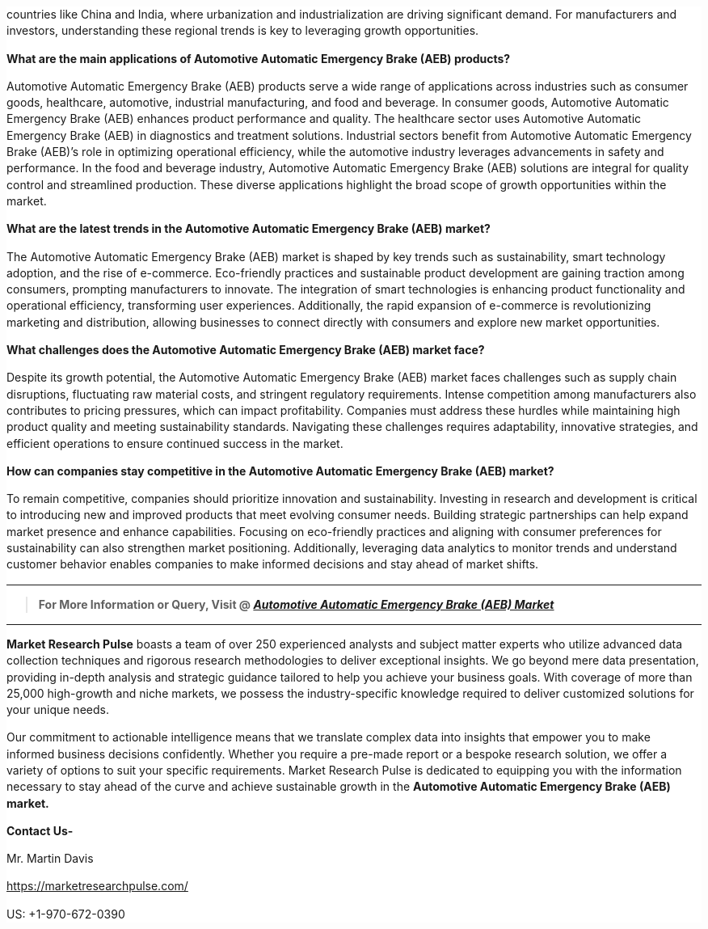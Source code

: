 countries like China and India, where urbanization and industrialization are driving significant demand. For manufacturers and investors, understanding these regional trends is key to leveraging growth opportunities.</p><p><strong>What are the main applications of Automotive Automatic Emergency Brake (AEB) products?</strong></p><p>Automotive Automatic Emergency Brake (AEB) products serve a wide range of applications across industries such as consumer goods, healthcare, automotive, industrial manufacturing, and food and beverage. In consumer goods, Automotive Automatic Emergency Brake (AEB) enhances product performance and quality. The healthcare sector uses Automotive Automatic Emergency Brake (AEB) in diagnostics and treatment solutions. Industrial sectors benefit from Automotive Automatic Emergency Brake (AEB)&rsquo;s role in optimizing operational efficiency, while the automotive industry leverages advancements in safety and performance. In the food and beverage industry, Automotive Automatic Emergency Brake (AEB) solutions are integral for quality control and streamlined production. These diverse applications highlight the broad scope of growth opportunities within the market.</p><p><strong>What are the latest trends in the Automotive Automatic Emergency Brake (AEB) market?</strong></p><p>The Automotive Automatic Emergency Brake (AEB) market is shaped by key trends such as sustainability, smart technology adoption, and the rise of e-commerce. Eco-friendly practices and sustainable product development are gaining traction among consumers, prompting manufacturers to innovate. The integration of smart technologies is enhancing product functionality and operational efficiency, transforming user experiences. Additionally, the rapid expansion of e-commerce is revolutionizing marketing and distribution, allowing businesses to connect directly with consumers and explore new market opportunities.</p><p><strong>What challenges does the Automotive Automatic Emergency Brake (AEB) market face?</strong></p><p>Despite its growth potential, the Automotive Automatic Emergency Brake (AEB) market faces challenges such as supply chain disruptions, fluctuating raw material costs, and stringent regulatory requirements. Intense competition among manufacturers also contributes to pricing pressures, which can impact profitability. Companies must address these hurdles while maintaining high product quality and meeting sustainability standards. Navigating these challenges requires adaptability, innovative strategies, and efficient operations to ensure continued success in the market.</p><p><strong>How can companies stay competitive in the Automotive Automatic Emergency Brake (AEB) market?</strong></p><p>To remain competitive, companies should prioritize innovation and sustainability. Investing in research and development is critical to introducing new and improved products that meet evolving consumer needs. Building strategic partnerships can help expand market presence and enhance capabilities. Focusing on eco-friendly practices and aligning with consumer preferences for sustainability can also strengthen market positioning. Additionally, leveraging data analytics to monitor trends and understand customer behavior enables companies to make informed decisions and stay ahead of market shifts.</p><hr /><blockquote><p><strong>For More Information or Query, Visit @&nbsp;<em><a href="https://marketresearchpulse.com/report/44031/automotive-automatic-emergency-brake-aeb-market?utm_source=Linkedin&utm_medium=020">Automotive Automatic Emergency Brake (AEB) Market</a></em></strong></p></blockquote><hr /><p><strong>Market Research Pulse</strong> boasts a team of over 250 experienced analysts and subject matter experts who utilize advanced data collection techniques and rigorous research methodologies to deliver exceptional insights. We go beyond mere data presentation, providing in-depth analysis and strategic guidance tailored to help you achieve your business goals. With coverage of more than 25,000 high-growth and niche markets, we possess the industry-specific knowledge required to deliver customized solutions for your unique needs.</p><p>Our commitment to actionable intelligence means that we translate complex data into insights that empower you to make informed business decisions confidently. Whether you require a pre-made report or a bespoke research solution, we offer a variety of options to suit your specific requirements. Market Research Pulse is dedicated to equipping you with the information necessary to stay ahead of the curve and achieve sustainable growth in the <strong>Automotive Automatic Emergency Brake (AEB) market.</strong></p><p><strong>Contact Us-</strong></p><p>Mr. Martin Davis</p><p>https://marketresearchpulse.com/</p><p>US: +1-970-672-0390</p>